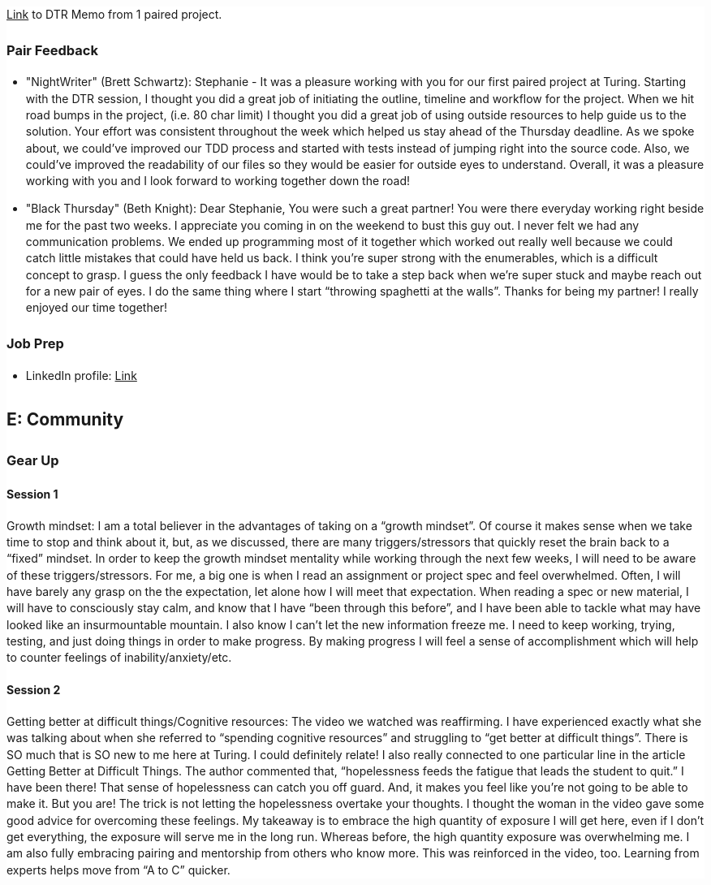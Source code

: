 [Link](https://docs.google.com/document/d/1CVHn2OMCBiU7UtIQrWXPglOd_UYWSUgOLczX6iNCruU/edit?usp=sharing) to DTR Memo from 1 paired project.

### Pair Feedback

*   "NightWriter" (Brett Schwartz): Stephanie - It was a pleasure working with you for our first paired project at Turing. Starting with the DTR session, I thought you did a great job of initiating the outline, timeline and workflow for the project. When we hit road bumps in the project, (i.e. 80 char limit) I thought you did a great job of using outside resources to help guide us to the solution. Your effort was consistent throughout the week which helped us stay ahead of the Thursday deadline. As we spoke about, we could’ve improved our TDD process and started with tests instead of jumping right into the source code. Also, we could’ve improved the readability of our files so they would be easier for outside eyes to understand. Overall, it was a pleasure working with you and I look forward to working together down the road!

*   "Black Thursday" (Beth Knight): Dear Stephanie, You were such a great partner! You were there everyday working right beside me for the past two weeks. I appreciate you coming in on the weekend to bust this guy out. I never felt we had any communication problems. We ended up programming most of it together which worked out really well because we could catch little mistakes that could have held us back. I think you’re super strong with the enumerables, which is a difficult concept to grasp. I guess the only feedback I have would be to take a step back when we’re super stuck and maybe reach out for a new pair of eyes. I do the same thing where I start “throwing spaghetti at the walls”. Thanks for being my partner! I really enjoyed our time together!

### Job Prep

*   LinkedIn profile: [Link](https://www.linkedin.com/in/stephanie-bentley-52687b80/)

## E: Community

### Gear Up

#### Session 1
Growth mindset:
I am a total believer in the advantages of taking on a “growth mindset”. Of course it makes sense when we take time to stop and think about it, but, as we discussed, there are many triggers/stressors that quickly reset the brain back to a “fixed” mindset. In order to keep the growth mindset mentality while working through the next few weeks, I will need to be aware of these triggers/stressors. For me, a big one is when I read an assignment or project spec and feel overwhelmed. Often, I will have barely any grasp on the the expectation, let alone how I will meet that expectation.  When reading a spec or new material, I will have to consciously stay calm, and know that I have “been through this before”, and I have been able to tackle what may have looked like an insurmountable mountain. I also know I can’t let the new information freeze me.  I need to keep working, trying, testing, and just doing things in order to make progress. By making progress I will feel a sense of accomplishment which will help to counter feelings of inability/anxiety/etc.

#### Session 2
Getting better at difficult things/Cognitive resources:
The video we watched was reaffirming.  I have experienced exactly what she was talking about when she referred to “spending cognitive resources” and struggling to “get better at difficult things”. There is SO much that is SO new to me here at Turing. I could definitely relate! I also really connected to one particular line in the article Getting Better at Difficult Things. The author commented that, “hopelessness feeds the fatigue that leads the student to quit.”  I have been there!  That sense of hopelessness can catch you off guard.  And, it makes you feel like you’re not going to be able to make it.  But you are! The trick is not letting the hopelessness overtake your thoughts.  I thought the woman in the video gave some good advice for overcoming these feelings. My takeaway is to embrace the high quantity of exposure I will get here, even if I don’t get everything, the exposure will serve me in the long run. Whereas before, the high quantity exposure was overwhelming me. I am also fully embracing pairing and mentorship from others who know more.  This was reinforced in the video, too. Learning from experts helps move from “A to C” quicker.
